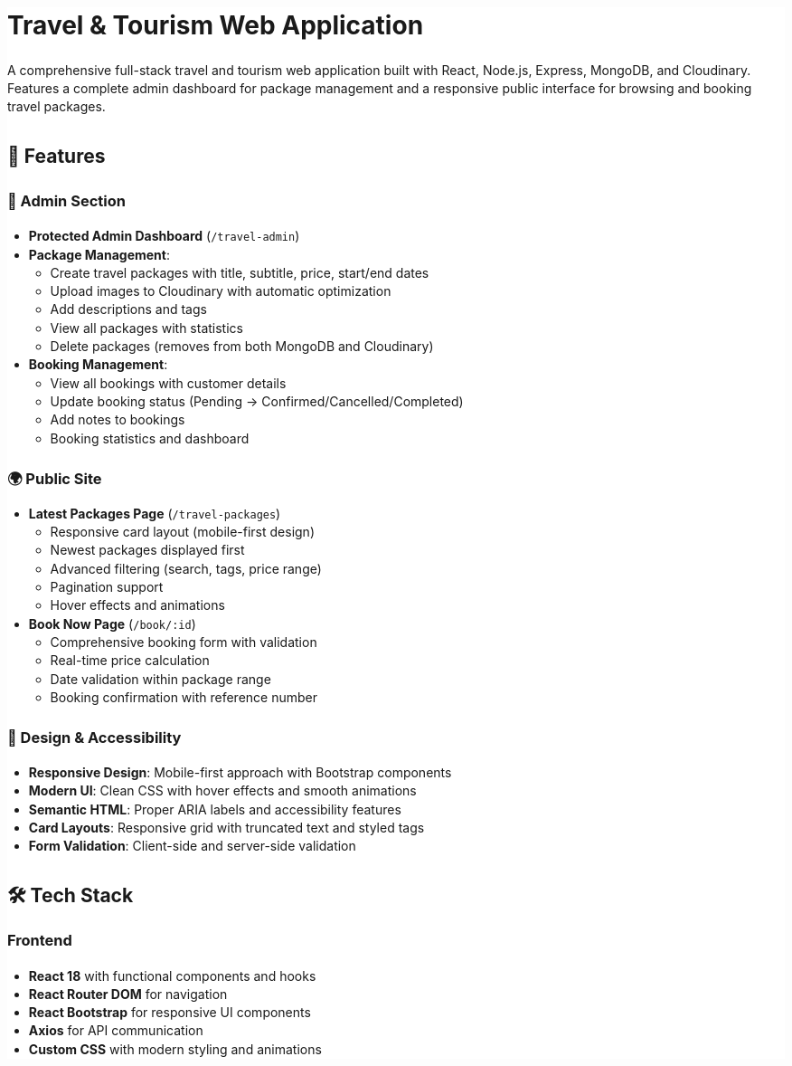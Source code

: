 # Travel & Tourism Web Application

A comprehensive full-stack travel and tourism web application built with React, Node.js, Express, MongoDB, and Cloudinary. Features a complete admin dashboard for package management and a responsive public interface for browsing and booking travel packages.

## 🌟 Features

### 🔐 Admin Section
- **Protected Admin Dashboard** (`/travel-admin`)
- **Package Management**:
  - Create travel packages with title, subtitle, price, start/end dates
  - Upload images to Cloudinary with automatic optimization
  - Add descriptions and tags
  - View all packages with statistics
  - Delete packages (removes from both MongoDB and Cloudinary)
- **Booking Management**:
  - View all bookings with customer details
  - Update booking status (Pending → Confirmed/Cancelled/Completed)
  - Add notes to bookings
  - Booking statistics and dashboard

### 🌍 Public Site
- **Latest Packages Page** (`/travel-packages`)
  - Responsive card layout (mobile-first design)
  - Newest packages displayed first
  - Advanced filtering (search, tags, price range)
  - Pagination support
  - Hover effects and animations
- **Book Now Page** (`/book/:id`)
  - Comprehensive booking form with validation
  - Real-time price calculation
  - Date validation within package range
  - Booking confirmation with reference number

### 🎨 Design & Accessibility
- **Responsive Design**: Mobile-first approach with Bootstrap components
- **Modern UI**: Clean CSS with hover effects and smooth animations
- **Semantic HTML**: Proper ARIA labels and accessibility features
- **Card Layouts**: Responsive grid with truncated text and styled tags
- **Form Validation**: Client-side and server-side validation

## 🛠 Tech Stack

### Frontend
- **React 18** with functional components and hooks
- **React Router DOM** for navigation
- **React Bootstrap** for responsive UI components
- **Axios** for API communication
- **Custom CSS** with modern styling and animations
